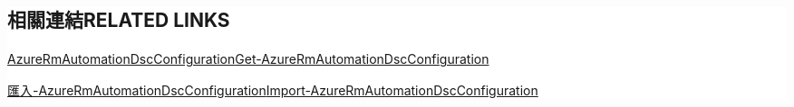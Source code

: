 ## <span data-ttu-id="595a7-142">相關連結</span><span class="sxs-lookup"><span data-stu-id="595a7-142">RELATED LINKS</span></span>

[<span data-ttu-id="595a7-143">AzureRmAutomationDscConfiguration</span><span class="sxs-lookup"><span data-stu-id="595a7-143">Get-AzureRmAutomationDscConfiguration</span></span>](./Get-AzureRmAutomationDscConfiguration.md)

[<span data-ttu-id="595a7-144">匯入-AzureRmAutomationDscConfiguration</span><span class="sxs-lookup"><span data-stu-id="595a7-144">Import-AzureRmAutomationDscConfiguration</span></span>](./Import-AzureRmAutomationDscConfiguration.md)


